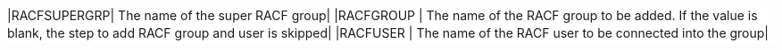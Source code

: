 |RACFSUPERGRP|        The name of the super RACF group|
|RACFGROUP  |         The name of the RACF group to be added. If the value is blank, the step to add RACF group and user is skipped|
|RACFUSER         |   The name of the RACF user to be connected into the group|
